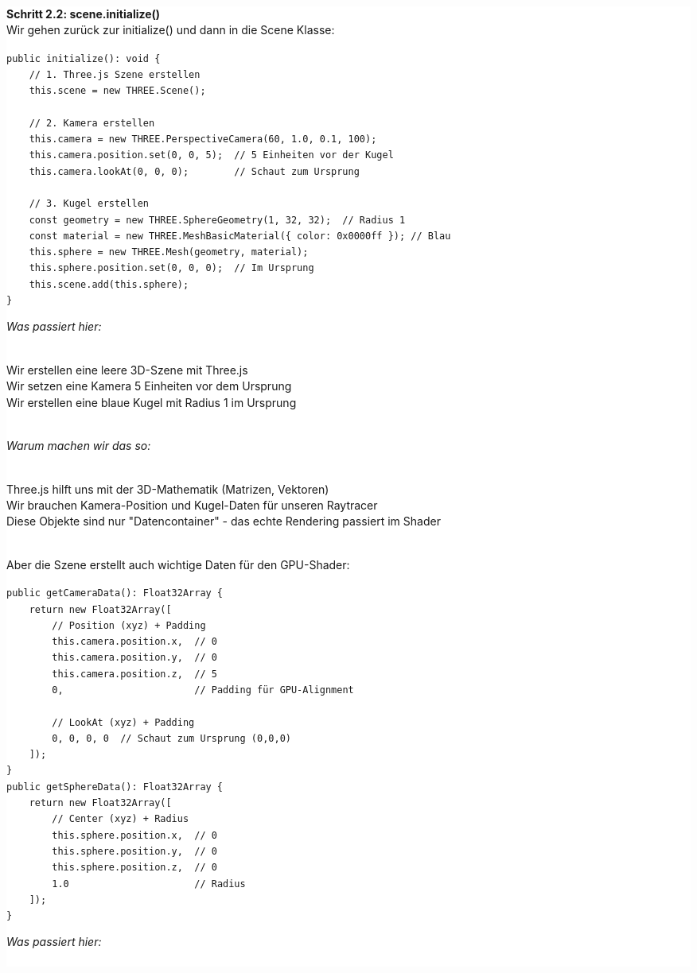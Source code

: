 **Schritt 2.2: scene.initialize()**<br>
Wir gehen zurück zur initialize() und dann in die Scene Klasse:<br>
```
public initialize(): void {
    // 1. Three.js Szene erstellen
    this.scene = new THREE.Scene();
    
    // 2. Kamera erstellen
    this.camera = new THREE.PerspectiveCamera(60, 1.0, 0.1, 100);
    this.camera.position.set(0, 0, 5);  // 5 Einheiten vor der Kugel
    this.camera.lookAt(0, 0, 0);        // Schaut zum Ursprung
    
    // 3. Kugel erstellen
    const geometry = new THREE.SphereGeometry(1, 32, 32);  // Radius 1
    const material = new THREE.MeshBasicMaterial({ color: 0x0000ff }); // Blau
    this.sphere = new THREE.Mesh(geometry, material);
    this.sphere.position.set(0, 0, 0);  // Im Ursprung
    this.scene.add(this.sphere);
}
```
*Was passiert hier:*<br><br>

Wir erstellen eine leere 3D-Szene mit Three.js<br>
Wir setzen eine Kamera 5 Einheiten vor dem Ursprung<br>
Wir erstellen eine blaue Kugel mit Radius 1 im Ursprung<br><br>

*Warum machen wir das so:*<br><br>

Three.js hilft uns mit der 3D-Mathematik (Matrizen, Vektoren)<br>
Wir brauchen Kamera-Position und Kugel-Daten für unseren Raytracer<br>
Diese Objekte sind nur "Datencontainer" - das echte Rendering passiert im Shader<br><br>

Aber die Szene erstellt auch wichtige Daten für den GPU-Shader:<br>
```
public getCameraData(): Float32Array {
    return new Float32Array([
        // Position (xyz) + Padding  
        this.camera.position.x,  // 0
        this.camera.position.y,  // 0  
        this.camera.position.z,  // 5
        0,                       // Padding für GPU-Alignment
        
        // LookAt (xyz) + Padding
        0, 0, 0, 0  // Schaut zum Ursprung (0,0,0)
    ]);
}
public getSphereData(): Float32Array {
    return new Float32Array([
        // Center (xyz) + Radius
        this.sphere.position.x,  // 0
        this.sphere.position.y,  // 0
        this.sphere.position.z,  // 0
        1.0                      // Radius
    ]);
}
```
*Was passiert hier:*<br><br>
